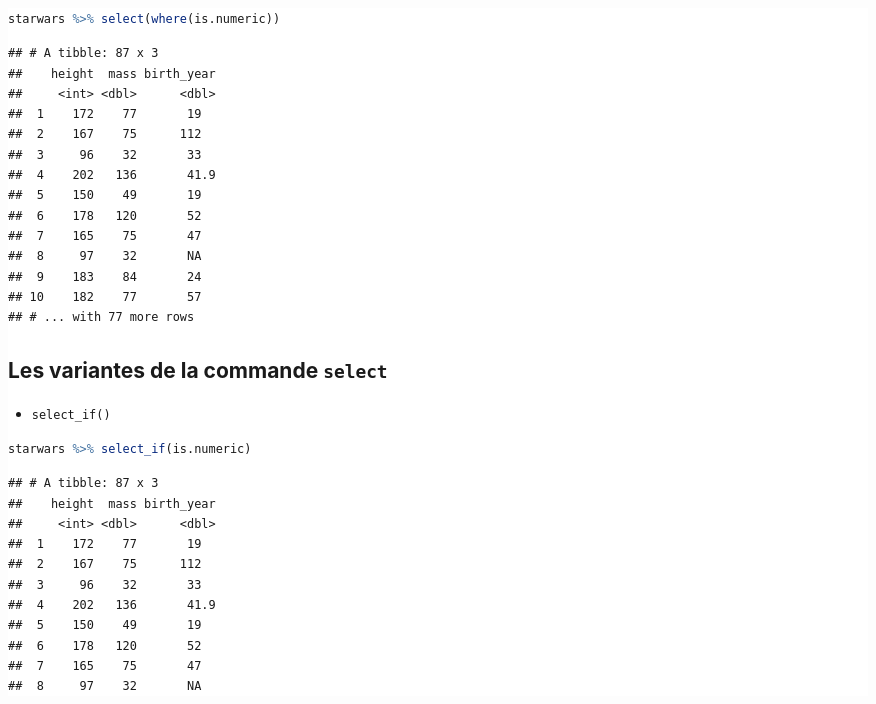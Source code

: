 ``` r
starwars %>% select(where(is.numeric))
```

    ## # A tibble: 87 x 3
    ##    height  mass birth_year
    ##     <int> <dbl>      <dbl>
    ##  1    172    77       19  
    ##  2    167    75      112  
    ##  3     96    32       33  
    ##  4    202   136       41.9
    ##  5    150    49       19  
    ##  6    178   120       52  
    ##  7    165    75       47  
    ##  8     97    32       NA  
    ##  9    183    84       24  
    ## 10    182    77       57  
    ## # ... with 77 more rows

## Les variantes de la commande `select`

-   `select_if()`

``` r
starwars %>% select_if(is.numeric)
```

    ## # A tibble: 87 x 3
    ##    height  mass birth_year
    ##     <int> <dbl>      <dbl>
    ##  1    172    77       19  
    ##  2    167    75      112  
    ##  3     96    32       33  
    ##  4    202   136       41.9
    ##  5    150    49       19  
    ##  6    178   120       52  
    ##  7    165    75       47  
    ##  8     97    32       NA  